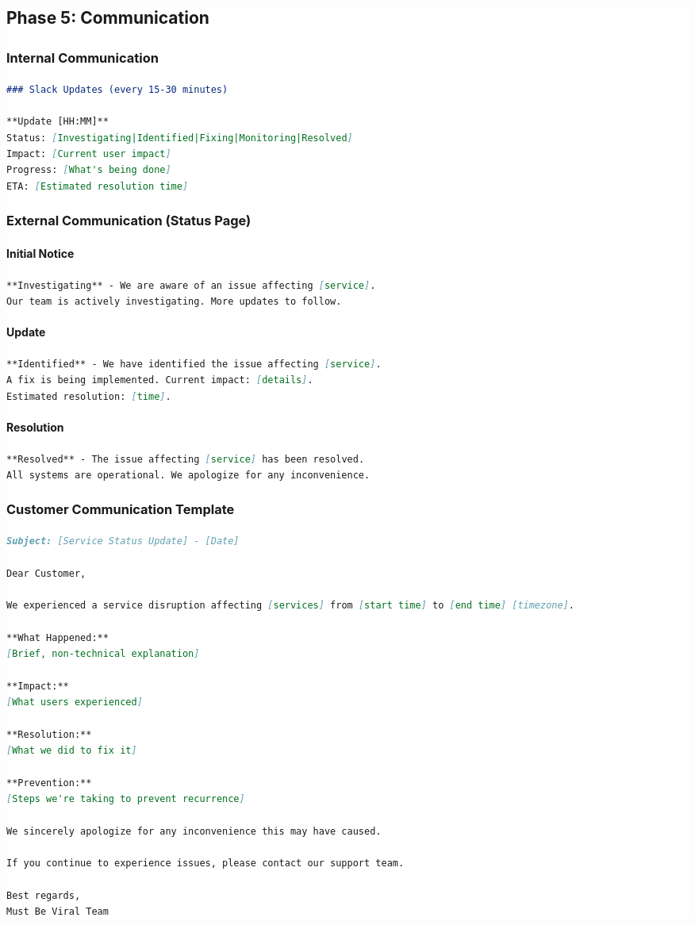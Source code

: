 ## Phase 5: Communication

### Internal Communication

```markdown
### Slack Updates (every 15-30 minutes)

**Update [HH:MM]**
Status: [Investigating|Identified|Fixing|Monitoring|Resolved]
Impact: [Current user impact]
Progress: [What's being done]
ETA: [Estimated resolution time]
```

### External Communication (Status Page)

#### Initial Notice
```markdown
**Investigating** - We are aware of an issue affecting [service].
Our team is actively investigating. More updates to follow.
```

#### Update
```markdown
**Identified** - We have identified the issue affecting [service].
A fix is being implemented. Current impact: [details].
Estimated resolution: [time].
```

#### Resolution
```markdown
**Resolved** - The issue affecting [service] has been resolved.
All systems are operational. We apologize for any inconvenience.
```

### Customer Communication Template

```markdown
Subject: [Service Status Update] - [Date]

Dear Customer,

We experienced a service disruption affecting [services] from [start time] to [end time] [timezone].

**What Happened:**
[Brief, non-technical explanation]

**Impact:**
[What users experienced]

**Resolution:**
[What we did to fix it]

**Prevention:**
[Steps we're taking to prevent recurrence]

We sincerely apologize for any inconvenience this may have caused.

If you continue to experience issues, please contact our support team.

Best regards,
Must Be Viral Team
```
